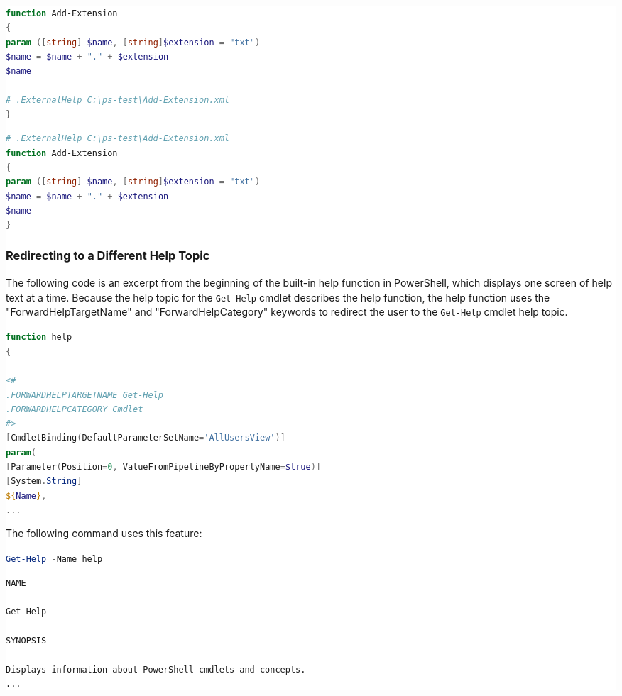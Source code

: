 ```powershell
function Add-Extension
{
param ([string] $name, [string]$extension = "txt")
$name = $name + "." + $extension
$name

# .ExternalHelp C:\ps-test\Add-Extension.xml
}
```

```powershell
# .ExternalHelp C:\ps-test\Add-Extension.xml
function Add-Extension
{
param ([string] $name, [string]$extension = "txt")
$name = $name + "." + $extension
$name
}
```

### Redirecting to a Different Help Topic

The following code is an excerpt from the beginning of the built-in help
function in PowerShell, which displays one screen of help text at a time.
Because the help topic for the `Get-Help` cmdlet describes the help
function, the help function uses the "ForwardHelpTargetName" and
"ForwardHelpCategory" keywords to redirect the user to the `Get-Help` cmdlet
help topic.

```powershell
function help
{

<#
.FORWARDHELPTARGETNAME Get-Help
.FORWARDHELPCATEGORY Cmdlet
#>
[CmdletBinding(DefaultParameterSetName='AllUsersView')]
param(
[Parameter(Position=0, ValueFromPipelineByPropertyName=$true)]
[System.String]
${Name},
...
```

The following command uses this feature:

```powershell
Get-Help -Name help
```

```Output
NAME

Get-Help

SYNOPSIS

Displays information about PowerShell cmdlets and concepts.
...
```
